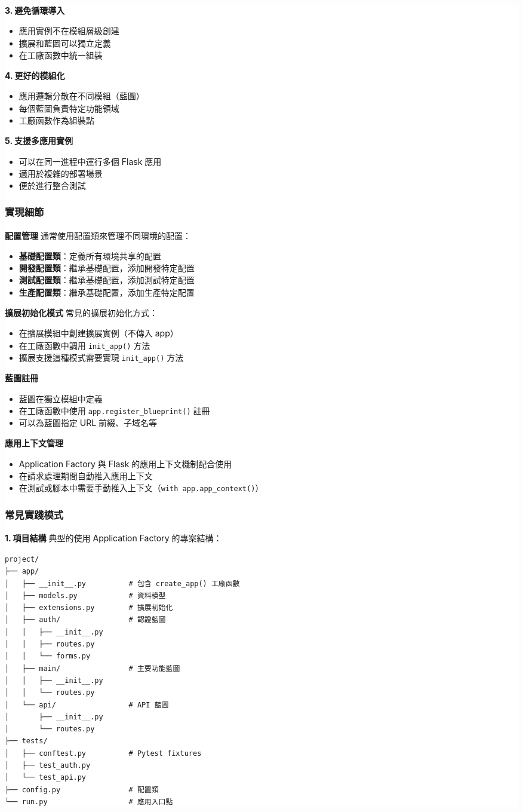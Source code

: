 **3. 避免循環導入**
- 應用實例不在模組層級創建
- 擴展和藍圖可以獨立定義
- 在工廠函數中統一組裝

**4. 更好的模組化**
- 應用邏輯分散在不同模組（藍圖）
- 每個藍圖負責特定功能領域
- 工廠函數作為組裝點

**5. 支援多應用實例**
- 可以在同一進程中運行多個 Flask 應用
- 適用於複雜的部署場景
- 便於進行整合測試

### 實現細節

**配置管理**
通常使用配置類來管理不同環境的配置：
- **基礎配置類**：定義所有環境共享的配置
- **開發配置類**：繼承基礎配置，添加開發特定配置
- **測試配置類**：繼承基礎配置，添加測試特定配置
- **生產配置類**：繼承基礎配置，添加生產特定配置

**擴展初始化模式**
常見的擴展初始化方式：
- 在擴展模組中創建擴展實例（不傳入 app）
- 在工廠函數中調用 `init_app()` 方法
- 擴展支援這種模式需要實現 `init_app()` 方法

**藍圖註冊**
- 藍圖在獨立模組中定義
- 在工廠函數中使用 `app.register_blueprint()` 註冊
- 可以為藍圖指定 URL 前綴、子域名等

**應用上下文管理**
- Application Factory 與 Flask 的應用上下文機制配合使用
- 在請求處理期間自動推入應用上下文
- 在測試或腳本中需要手動推入上下文（`with app.app_context()`）

### 常見實踐模式

**1. 項目結構**
典型的使用 Application Factory 的專案結構：
```
project/
├── app/
│   ├── __init__.py          # 包含 create_app() 工廠函數
│   ├── models.py            # 資料模型
│   ├── extensions.py        # 擴展初始化
│   ├── auth/                # 認證藍圖
│   │   ├── __init__.py
│   │   ├── routes.py
│   │   └── forms.py
│   ├── main/                # 主要功能藍圖
│   │   ├── __init__.py
│   │   └── routes.py
│   └── api/                 # API 藍圖
│       ├── __init__.py
│       └── routes.py
├── tests/
│   ├── conftest.py          # Pytest fixtures
│   ├── test_auth.py
│   └── test_api.py
├── config.py                # 配置類
└── run.py                   # 應用入口點
```
